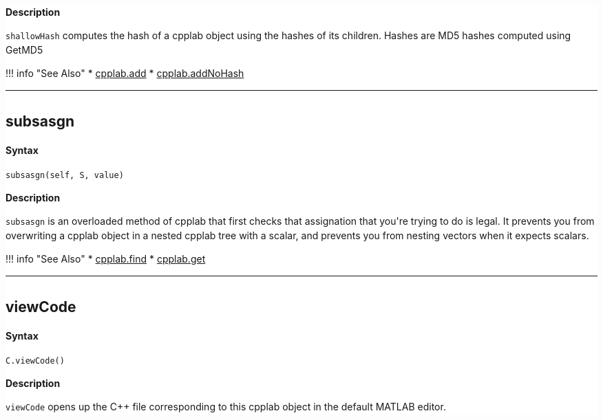 **Description**

`shallowHash` computes the hash of a cpplab object using
the hashes of its children. Hashes are MD5 hashes computed
using GetMD5

!!! info "See Also"
    * [cpplab.add](https://xolotl.readthedocs.io/en/master/reference/cpplab-methods/#add)
    * [cpplab.addNoHash](https://xolotl.readthedocs.io/en/master/reference/cpplab-methods/#addnohash)









-------
## subsasgn

**Syntax**

```
subsasgn(self, S, value)
```


**Description**

`subsasgn` is an overloaded method of cpplab that 
first checks that assignation that you're trying to do
is legal. It prevents you from overwriting a cpplab object
in a nested cpplab tree with a scalar, and prevents you
from nesting vectors when it expects scalars. 


!!! info "See Also"
    * [cpplab.find](https://xolotl.readthedocs.io/en/master/reference/cpplab-methods/#find)
    * [cpplab.get](https://xolotl.readthedocs.io/en/master/reference/cpplab-methods/#get)








-------
## viewCode

**Syntax**

```
C.viewCode()
```


**Description**

`viewCode` opens up the C++ file corresponding to this cpplab object in the default MATLAB editor. 







